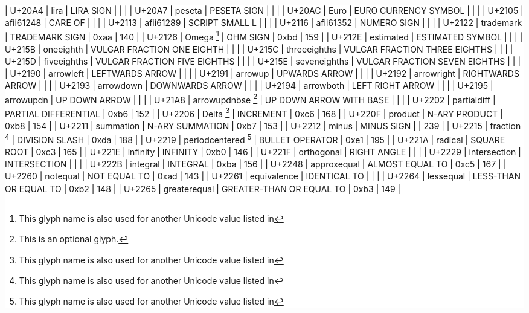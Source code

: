 | U+20A4      | lira                 | LIRA SIGN                                           |         |          |
| U+20A7      | peseta               | PESETA SIGN                                         |         |          |
| U+20AC      | Euro                 | EURO CURRENCY SYMBOL                                |         |          |
| U+2105      | afii61248            | CARE OF                                             |         |          |
| U+2113      | afii61289            | SCRIPT SMALL L                                      |         |          |
| U+2116      | afii61352            | NUMERO SIGN                                         |         |          |
| U+2122      | trademark            | TRADEMARK SIGN                                      | 0xaa    | 140      |
| U+2126      | Omega [^1]           | OHM SIGN                                            | 0xbd    | 159      |
| U+212E      | estimated            | ESTIMATED SYMBOL                                    |         |          |
| U+215B      | oneeighth            | VULGAR FRACTION ONE EIGHTH                          |         |          |
| U+215C      | threeeighths         | VULGAR FRACTION THREE EIGHTHS                       |         |          |
| U+215D      | fiveeighths          | VULGAR FRACTION FIVE EIGHTHS                        |         |          |
| U+215E      | seveneighths         | VULGAR FRACTION SEVEN EIGHTHS                       |         |          |
| U+2190      | arrowleft            | LEFTWARDS ARROW                                     |         |          |
| U+2191      | arrowup              | UPWARDS ARROW                                       |         |          |
| U+2192      | arrowright           | RIGHTWARDS ARROW                                    |         |          |
| U+2193      | arrowdown            | DOWNWARDS ARROW                                     |         |          |
| U+2194      | arrowboth            | LEFT RIGHT ARROW                                    |         |          |
| U+2195      | arrowupdn            | UP DOWN ARROW                                       |         |          |
| U+21A8      | arrowupdnbse [^2]    | UP DOWN ARROW WITH BASE                             |         |          |
| U+2202      | partialdiff          | PARTIAL DIFFERENTIAL                                | 0xb6    | 152      |
| U+2206      | Delta [^1]           | INCREMENT                                           | 0xc6    | 168      |
| U+220F      | product              | N-ARY PRODUCT                                       | 0xb8    | 154      |
| U+2211      | summation            | N-ARY SUMMATION                                     | 0xb7    | 153      |
| U+2212      | minus                | MINUS SIGN                                          |         | 239      |
| U+2215      | fraction [^1]        | DIVISION SLASH                                      | 0xda    | 188      |
| U+2219      | periodcentered [^1]  | BULLET OPERATOR                                     | 0xe1    | 195      |
| U+221A      | radical              | SQUARE ROOT                                         | 0xc3    | 165      |
| U+221E      | infinity             | INFINITY                                            | 0xb0    | 146      |
| U+221F      | orthogonal           | RIGHT ANGLE                                         |         |          |
| U+2229      | intersection         | INTERSECTION                                        |         |          |
| U+222B      | integral             | INTEGRAL                                            | 0xba    | 156      |
| U+2248      | approxequal          | ALMOST EQUAL TO                                     | 0xc5    | 167      |
| U+2260      | notequal             | NOT EQUAL TO                                        | 0xad    | 143      |
| U+2261      | equivalence          | IDENTICAL TO                                        |         |          |
| U+2264      | lessequal            | LESS-THAN OR EQUAL TO                               | 0xb2    | 148      |
| U+2265      | greaterequal         | GREATER-THAN OR EQUAL TO                            | 0xb3    | 149      |

[^1]: This glyph name is also used for another Unicode value listed in
[^2]: This is an optional glyph.
[^3]: Earlier versions included U+F001 as a duplicate mapping for the